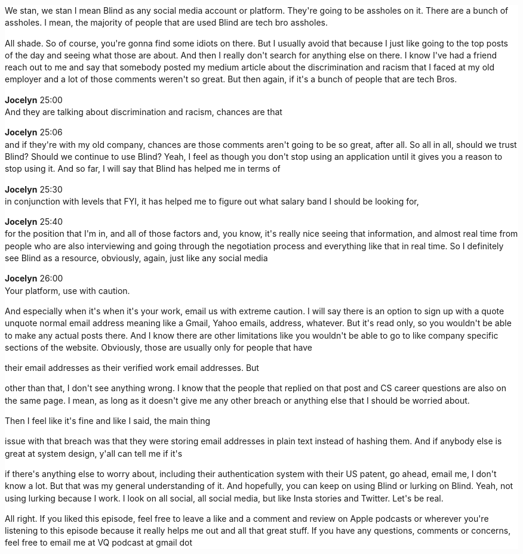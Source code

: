 We stan, we stan I mean Blind as any social media account or platform. They're going to be assholes on it. There are a bunch of assholes. I mean, the majority of people that are used Blind are tech bro assholes.

All shade. So of course, you're gonna find some idiots on there. But I usually avoid that because I just like going to the top posts of the day and seeing what those are about. And then I really don't search for anything else on there. I know I've had a friend reach out to me and say that somebody posted my medium article about the discrimination and racism that I faced at my old employer and a lot of those comments weren't so great. But then again, if it's a bunch of people that are tech Bros.

**Jocelyn**  25:00  
And they are talking about discrimination and racism, chances are that

**Jocelyn**  25:06  
and if they're with my old company, chances are those comments aren't going to be so great, after all. So all in all, should we trust Blind? Should we continue to use Blind? Yeah, I feel as though you don't stop using an application until it gives you a reason to stop using it. And so far, I will say that Blind has helped me in terms of

**Jocelyn**  25:30  
in conjunction with levels that FYI, it has helped me to figure out what salary band I should be looking for,

**Jocelyn**  25:40  
for the position that I'm in, and all of those factors and, you know, it's really nice seeing that information, and almost real time from people who are also interviewing and going through the negotiation process and everything like that in real time. So I definitely see Blind as a resource, obviously, again, just like any social media

**Jocelyn**  26:00  
Your platform, use with caution.

And especially when it's when it's your work, email us with extreme caution. I will say there is an option to sign up with a quote unquote normal email address meaning like a Gmail, Yahoo emails, address, whatever. But it's read only, so you wouldn't be able to make any actual posts there. And I know there are other limitations like you wouldn't be able to go to like company specific sections of the website. Obviously, those are usually only for people that have

their email addresses as their verified work email addresses. But

other than that, I don't see anything wrong. I know that the people that replied on that post and CS career questions are also on the same page. I mean, as long as it doesn't give me any other breach or anything else that I should be worried about.

Then I feel like it's fine and like I said, the main thing

issue with that breach was that they were storing email addresses in plain text instead of hashing them. And if anybody else is great at system design, y'all can tell me if it's

if there's anything else to worry about, including their authentication system with their US patent, go ahead, email me, I don't know a lot. But that was my general understanding of it. And hopefully, you can keep on using Blind or lurking on Blind. Yeah, not using lurking because I work. I look on all social, all social media, but like Insta stories and Twitter. Let's be real.

All right. If you liked this episode, feel free to leave a like and a comment and review on Apple podcasts or wherever you're listening to this episode because it really helps me out and all that great stuff. If you have any questions, comments or concerns, feel free to email me at VQ podcast at gmail dot
